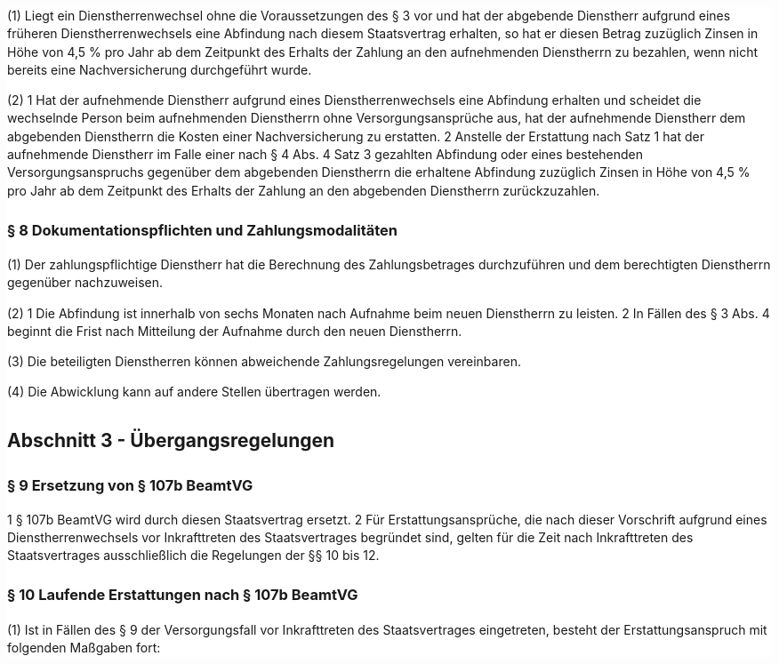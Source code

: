 (1) Liegt ein Dienstherrenwechsel ohne die Voraussetzungen des § 3 vor
und hat der abgebende Dienstherr aufgrund eines früheren
Dienstherrenwechsels eine Abfindung nach diesem Staatsvertrag
erhalten, so hat er diesen Betrag zuzüglich Zinsen in Höhe von 4,5 %
pro Jahr ab dem Zeitpunkt des Erhalts der Zahlung an den aufnehmenden
Dienstherrn zu bezahlen, wenn nicht bereits eine Nachversicherung
durchgeführt wurde.

(2)
1             Hat der aufnehmende Dienstherr aufgrund eines
Dienstherrenwechsels eine Abfindung erhalten und scheidet die
wechselnde Person beim aufnehmenden Dienstherrn ohne
Versorgungsansprüche aus, hat der aufnehmende Dienstherr dem
abgebenden Dienstherrn die Kosten einer Nachversicherung zu erstatten.
2             Anstelle der Erstattung nach Satz 1 hat der aufnehmende
Dienstherr im Falle einer nach § 4 Abs. 4 Satz 3 gezahlten Abfindung
oder eines bestehenden Versorgungsanspruchs gegenüber dem abgebenden
Dienstherrn die erhaltene Abfindung zuzüglich Zinsen in Höhe von 4,5 %
pro Jahr ab dem Zeitpunkt des Erhalts der Zahlung an den abgebenden
Dienstherrn zurückzuzahlen.


### § 8 Dokumentationspflichten und Zahlungsmodalitäten

(1) Der zahlungspflichtige Dienstherr hat die Berechnung des
Zahlungsbetrages durchzuführen und dem berechtigten Dienstherrn
gegenüber nachzuweisen.

(2)
1             Die Abfindung ist innerhalb von sechs Monaten nach
Aufnahme beim neuen Dienstherrn zu leisten.
2             In Fällen des § 3 Abs. 4 beginnt die Frist nach
Mitteilung der Aufnahme durch den neuen Dienstherrn.

(3) Die beteiligten Dienstherren können abweichende Zahlungsregelungen
vereinbaren.

(4) Die Abwicklung kann auf andere Stellen übertragen werden.


## Abschnitt 3 - Übergangsregelungen


### § 9 Ersetzung von § 107b BeamtVG

1             § 107b BeamtVG wird durch diesen Staatsvertrag ersetzt.
2             Für Erstattungsansprüche, die nach dieser Vorschrift
aufgrund eines Dienstherrenwechsels vor Inkrafttreten des
Staatsvertrages begründet sind, gelten für die Zeit nach Inkrafttreten
des Staatsvertrages ausschließlich die Regelungen der §§ 10 bis 12.


### § 10 Laufende Erstattungen nach § 107b BeamtVG

(1) Ist in Fällen des § 9 der Versorgungsfall vor Inkrafttreten des
Staatsvertrages eingetreten, besteht der Erstattungsanspruch mit
folgenden Maßgaben fort:
